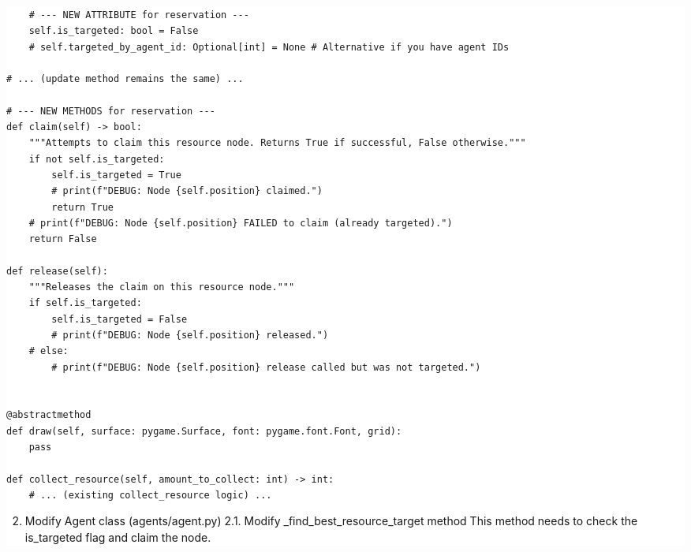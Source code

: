         # --- NEW ATTRIBUTE for reservation ---
        self.is_targeted: bool = False 
        # self.targeted_by_agent_id: Optional[int] = None # Alternative if you have agent IDs

    # ... (update method remains the same) ...

    # --- NEW METHODS for reservation ---
    def claim(self) -> bool:
        """Attempts to claim this resource node. Returns True if successful, False otherwise."""
        if not self.is_targeted:
            self.is_targeted = True
            # print(f"DEBUG: Node {self.position} claimed.")
            return True
        # print(f"DEBUG: Node {self.position} FAILED to claim (already targeted).")
        return False

    def release(self):
        """Releases the claim on this resource node."""
        if self.is_targeted:
            self.is_targeted = False
            # print(f"DEBUG: Node {self.position} released.")
        # else:
            # print(f"DEBUG: Node {self.position} release called but was not targeted.")


    @abstractmethod
    def draw(self, surface: pygame.Surface, font: pygame.font.Font, grid):
        pass

    def collect_resource(self, amount_to_collect: int) -> int:
        # ... (existing collect_resource logic) ...
2. Modify Agent class (agents/agent.py)
2.1. Modify _find_best_resource_target method
This method needs to check the is_targeted flag and claim the node.
